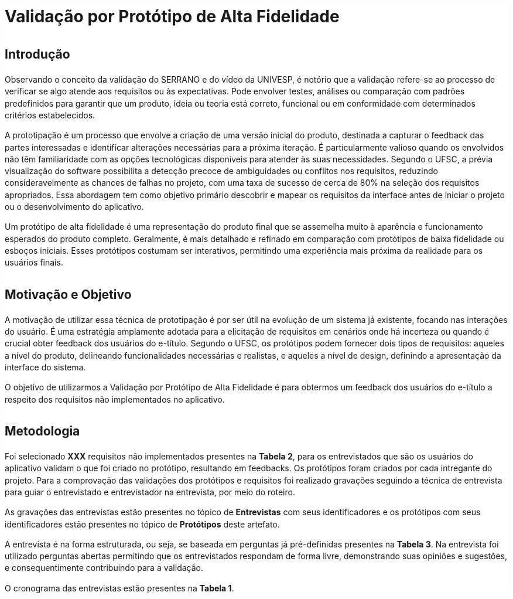 # Validação por Protótipo de Alta Fidelidade

## Introdução

Observando o conceito da validação do SERRANO e do vídeo da UNIVESP, é notório que a validação refere-se ao processo de verificar se algo atende aos requisitos ou às expectativas. Pode envolver testes, análises ou comparação com padrões predefinidos para garantir que um produto, ideia ou teoria está correto, funcional ou em conformidade com determinados critérios estabelecidos. 

A prototipação é um processo que envolve a criação de uma versão inicial do produto, destinada a capturar o feedback das partes interessadas e identificar alterações necessárias para a próxima iteração. É particularmente valioso quando os envolvidos não têm familiaridade com as opções tecnológicas disponíveis para atender às suas necessidades. Segundo o UFSC, a prévia visualização do software possibilita a detecção precoce de ambiguidades ou conflitos nos requisitos, reduzindo consideravelmente as chances de falhas no projeto, com uma taxa de sucesso de cerca de 80% na seleção dos requisitos apropriados. Essa abordagem tem como objetivo primário descobrir e mapear os requisitos da interface antes de iniciar o projeto ou o desenvolvimento do aplicativo. 

Um protótipo de alta fidelidade é uma representação do produto final que se assemelha muito à aparência e funcionamento esperados do produto completo. Geralmente, é mais detalhado e refinado em comparação com protótipos de baixa fidelidade ou esboços iniciais. Esses protótipos costumam ser interativos, permitindo uma experiência mais próxima da realidade para os usuários finais.

## Motivação e Objetivo

A motivação de utilizar essa técnica de prototipação é por ser útil na evolução de um sistema já existente, focando nas interações do usuário. É uma estratégia amplamente adotada para a elicitação de requisitos em cenários onde há incerteza ou quando é crucial obter feedback dos usuários do e-título. Segundo o UFSC, os protótipos podem fornecer dois tipos de requisitos: aqueles a nível do produto, delineando funcionalidades necessárias e realistas, e aqueles a nível de design, definindo a apresentação da interface do sistema.

O objetivo de utilizarmos a Validação por Protótipo de Alta Fidelidade é para obtermos um feedback dos usuários do e-título a respeito dos requisitos não implementados no aplicativo.

## Metodologia

Foi selecionado **XXX** requisitos não implementados presentes na **Tabela 2**, para os entrevistados que são os usuários do aplicativo validam o que foi criado no protótipo, resultando em feedbacks. Os protótipos foram criados por cada intregante do projeto. Para a comprovação das validações dos protótipos e requisitos foi realizado gravações seguindo a técnica de entrevista para guiar o entrevistado e entrevistador na entrevista, por meio do roteiro.

As gravações das entrevistas estão presentes no tópico de **Entrevistas** com seus identificadores e os protótipos com seus identificadores estão presentes no tópico de **Protótipos** deste artefato.

A entrevista é na forma estruturada, ou seja, se baseada em perguntas já pré-definidas presentes na **Tabela 3**. Na entrevista foi utilizado perguntas abertas permitindo que os entrevistados respondam de forma livre, demonstrando suas opiniões e sugestões, e consequentimente contribuindo para a validação. 

O cronograma das entrevistas estão presentes na **Tabela 1**. 
